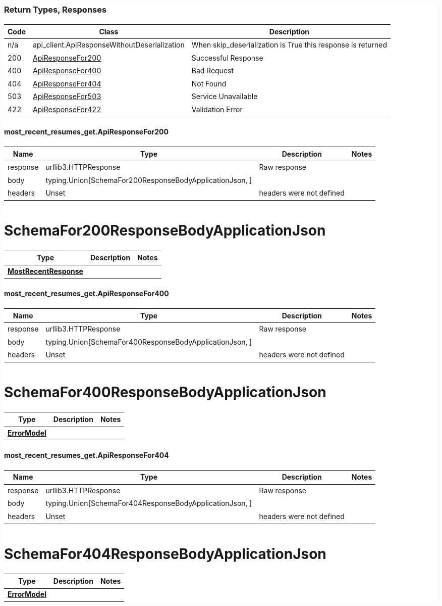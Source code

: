 ### Return Types, Responses

Code | Class | Description
------------- | ------------- | -------------
n/a | api_client.ApiResponseWithoutDeserialization | When skip_deserialization is True this response is returned
200 | [ApiResponseFor200](#most_recent_resumes_get.ApiResponseFor200) | Successful Response
400 | [ApiResponseFor400](#most_recent_resumes_get.ApiResponseFor400) | Bad Request
404 | [ApiResponseFor404](#most_recent_resumes_get.ApiResponseFor404) | Not Found
503 | [ApiResponseFor503](#most_recent_resumes_get.ApiResponseFor503) | Service Unavailable
422 | [ApiResponseFor422](#most_recent_resumes_get.ApiResponseFor422) | Validation Error

#### most_recent_resumes_get.ApiResponseFor200
Name | Type | Description  | Notes
------------- | ------------- | ------------- | -------------
response | urllib3.HTTPResponse | Raw response |
body | typing.Union[SchemaFor200ResponseBodyApplicationJson, ] |  |
headers | Unset | headers were not defined |

# SchemaFor200ResponseBodyApplicationJson
Type | Description  | Notes
------------- | ------------- | -------------
[**MostRecentResponse**](../../models/MostRecentResponse.md) |  | 


#### most_recent_resumes_get.ApiResponseFor400
Name | Type | Description  | Notes
------------- | ------------- | ------------- | -------------
response | urllib3.HTTPResponse | Raw response |
body | typing.Union[SchemaFor400ResponseBodyApplicationJson, ] |  |
headers | Unset | headers were not defined |

# SchemaFor400ResponseBodyApplicationJson
Type | Description  | Notes
------------- | ------------- | -------------
[**ErrorModel**](../../models/ErrorModel.md) |  | 


#### most_recent_resumes_get.ApiResponseFor404
Name | Type | Description  | Notes
------------- | ------------- | ------------- | -------------
response | urllib3.HTTPResponse | Raw response |
body | typing.Union[SchemaFor404ResponseBodyApplicationJson, ] |  |
headers | Unset | headers were not defined |

# SchemaFor404ResponseBodyApplicationJson
Type | Description  | Notes
------------- | ------------- | -------------
[**ErrorModel**](../../models/ErrorModel.md) |  | 
